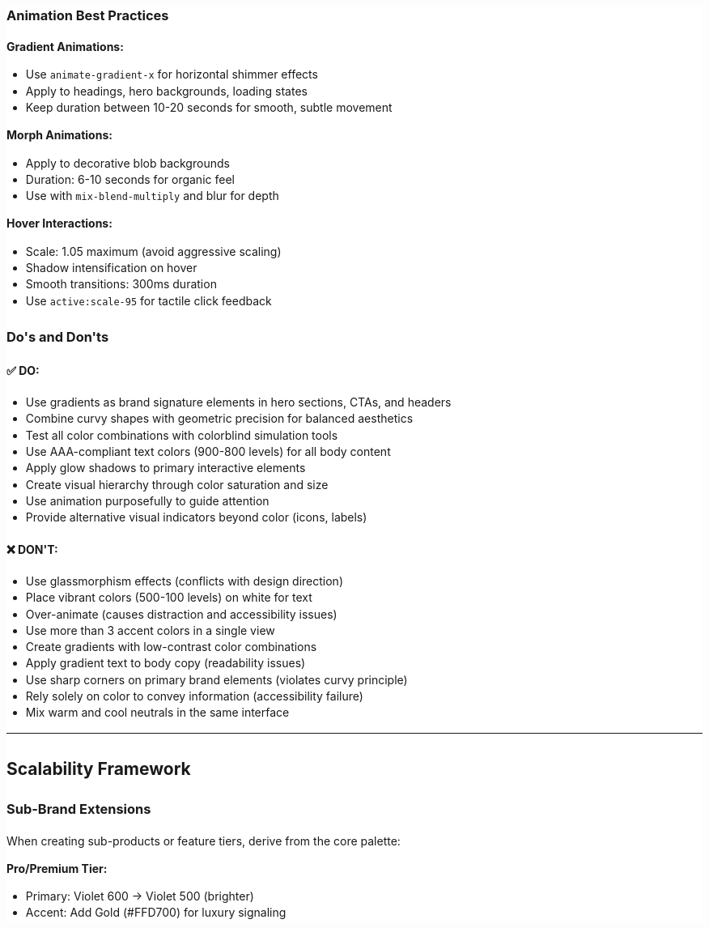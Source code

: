 ### Animation Best Practices

**Gradient Animations:**
- Use `animate-gradient-x` for horizontal shimmer effects
- Apply to headings, hero backgrounds, loading states
- Keep duration between 10-20 seconds for smooth, subtle movement

**Morph Animations:**
- Apply to decorative blob backgrounds
- Duration: 6-10 seconds for organic feel
- Use with `mix-blend-multiply` and blur for depth

**Hover Interactions:**
- Scale: 1.05 maximum (avoid aggressive scaling)
- Shadow intensification on hover
- Smooth transitions: 300ms duration
- Use `active:scale-95` for tactile click feedback

### Do's and Don'ts

#### ✅ DO:
- Use gradients as brand signature elements in hero sections, CTAs, and headers
- Combine curvy shapes with geometric precision for balanced aesthetics
- Test all color combinations with colorblind simulation tools
- Use AAA-compliant text colors (900-800 levels) for all body content
- Apply glow shadows to primary interactive elements
- Create visual hierarchy through color saturation and size
- Use animation purposefully to guide attention
- Provide alternative visual indicators beyond color (icons, labels)

#### ❌ DON'T:
- Use glassmorphism effects (conflicts with design direction)
- Place vibrant colors (500-100 levels) on white for text
- Over-animate (causes distraction and accessibility issues)
- Use more than 3 accent colors in a single view
- Create gradients with low-contrast color combinations
- Apply gradient text to body copy (readability issues)
- Use sharp corners on primary brand elements (violates curvy principle)
- Rely solely on color to convey information (accessibility failure)
- Mix warm and cool neutrals in the same interface

---

## Scalability Framework

### Sub-Brand Extensions

When creating sub-products or feature tiers, derive from the core palette:

**Pro/Premium Tier:**
- Primary: Violet 600 → Violet 500 (brighter)
- Accent: Add Gold (#FFD700) for luxury signaling
